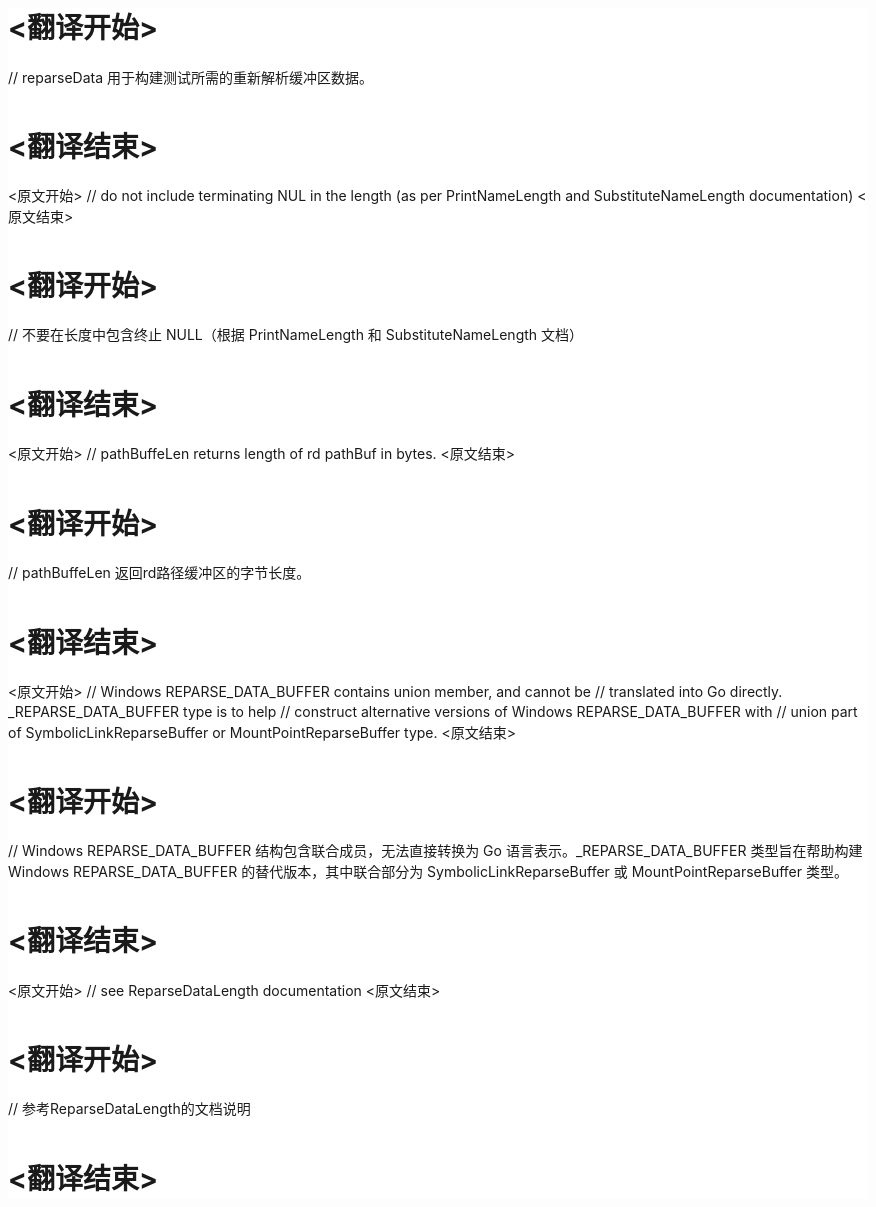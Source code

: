 # <翻译开始>
// reparseData 用于构建测试所需的重新解析缓冲区数据。
# <翻译结束>


<原文开始>
// do not include terminating NUL in the length (as per PrintNameLength and SubstituteNameLength documentation)
<原文结束>

# <翻译开始>
// 不要在长度中包含终止 NULL（根据 PrintNameLength 和 SubstituteNameLength 文档）
# <翻译结束>


<原文开始>
// pathBuffeLen returns length of rd pathBuf in bytes.
<原文结束>

# <翻译开始>
// pathBuffeLen 返回rd路径缓冲区的字节长度。
# <翻译结束>


<原文开始>
// Windows REPARSE_DATA_BUFFER contains union member, and cannot be
// translated into Go directly. _REPARSE_DATA_BUFFER type is to help
// construct alternative versions of Windows REPARSE_DATA_BUFFER with
// union part of SymbolicLinkReparseBuffer or MountPointReparseBuffer type.
<原文结束>

# <翻译开始>
// Windows REPARSE_DATA_BUFFER 结构包含联合成员，无法直接转换为 Go 语言表示。_REPARSE_DATA_BUFFER 类型旨在帮助构建 Windows REPARSE_DATA_BUFFER 的替代版本，其中联合部分为 SymbolicLinkReparseBuffer 或 MountPointReparseBuffer 类型。
# <翻译结束>


<原文开始>
// see ReparseDataLength documentation
<原文结束>

# <翻译开始>
// 参考ReparseDataLength的文档说明
# <翻译结束>
